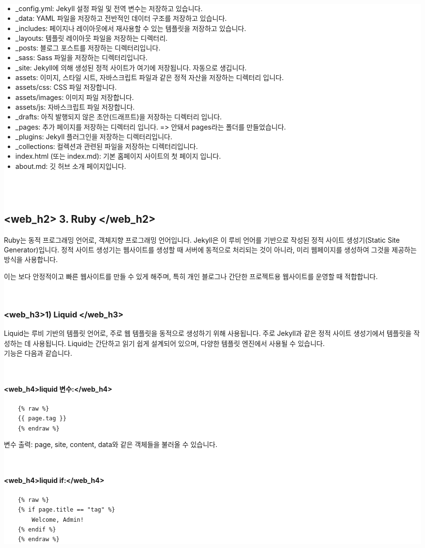 - _config.yml: Jekyll 설정 파일 및 전역 변수는 저장하고 있습니다.
- _data: YAML 파일을 저장하고 전반적인 데이터 구조를 저장하고 있습니다.
- _includes: 페이지나 레이아웃에서 재사용할 수 있는 템플릿을 저장하고 있습니다.
- _layouts: 템플릿 레이아웃 파일을 저장하는 디렉터리.
- _posts: 블로그 포스트를 저장하는 디렉터리입니다.
- _sass: Sass 파일을 저장하는 디렉터리입니다.
- _site: Jekyll에 의해 생성된 정적 사이트가 여기에 저장됩니다. 자동으로 생깁니다.
- assets: 이미지, 스타일 시트, 자바스크립트 파일과 같은 정적 자산을 저장하는 디렉터리 입니다.
- assets/css: CSS 파일 저장합니다.
- assets/images: 이미지 파일 저장합니다.
- assets/js: 자바스크립트 파일 저장합니다.
- _drafts: 아직 발행되지 않은 초안(드래프트)을 저장하는 디렉터리 입니다.
- _pages: 추가 페이지를 저장하는 디렉터리 입니다. => 안돼서 pages라는 폴더를 만들었습니다.
- _plugins: Jekyll 플러그인을 저장하는 디렉터리입니다.
- _collections: 컬렉션과 관련된 파일을 저장하는 디렉터리입니다.
- index.html (또는 index.md): 기본 홈페이지 사이트의 첫 페이지 입니다.
- about.md: 깃 허브 소개 페이지입니다.

<br>
<br>

## <web_h2> 3. Ruby </web_h2>

Ruby는 동적 프로그래밍 언어로, 객체지향 프로그래밍 언어입니다. Jekyll은 이 루비 언어를 기반으로 작성된 정적 사이트 생성기(Static Site Generator)입니다.  정적 사이트 생성기는 웹사이트를 생성할 때 서버에 동적으로 처리되는 것이 아니라, 미리 웹페이지를 생성하여 그것을 제공하는 방식을 사용합니다.

이는 보다 안정적이고 빠른 웹사이트를 만들 수 있게 해주며, 특히 개인 블로그나 간단한 프로젝트용 웹사이트를 운영할 때 적합합니다.

<br>

### <web_h3>1) Liquid </web_h3>

Liquid는 루비 기반의 템플릿 언어로, 주로 웹 템플릿을 동적으로 생성하기 위해 사용됩니다. 주로 Jekyll과 같은 정적 사이트 생성기에서 템플릿을 작성하는 데 사용됩니다. Liquid는 간단하고 읽기 쉽게 설계되어 있으며, 다양한 템플릿 엔진에서 사용될 수 있습니다.  
기능은 다음과 같습니다.

<br>
 
#### **<web_h4>liquid 변수:</web_h4>**
  
```liquid
    {% raw %}
    {{ page.tag }}
    {% endraw %}
```

변수 출력: page, site, content, data와 같은 객체들을 불러올 수 있습니다.
    
<br>

#### **<web_h4>liquid if:</web_h4>**

```liquid
    {% raw %}
    {% if page.title == "tag" %}
        Welcome, Admin!
    {% endif %}
    {% endraw %}
```
